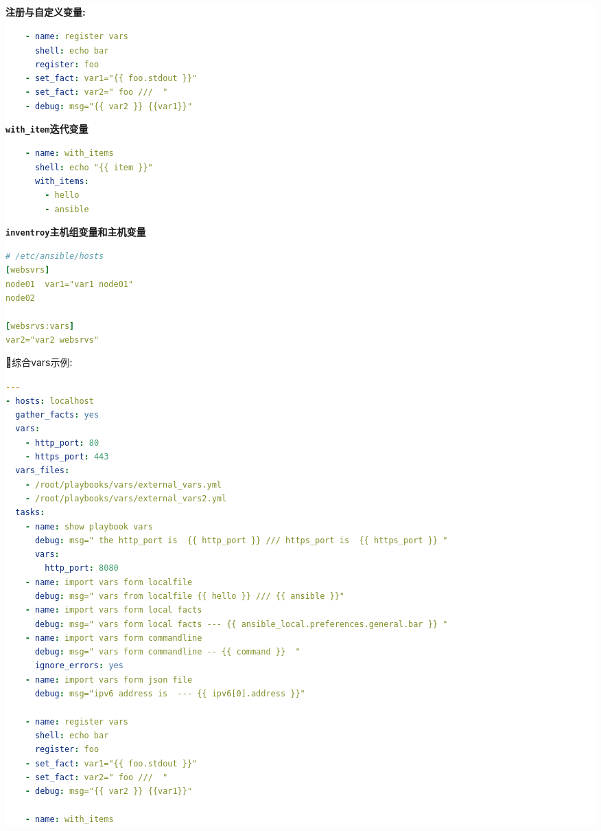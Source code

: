 **注册与自定义变量:**

```yaml
    - name: register vars
      shell: echo bar
      register: foo
    - set_fact: var1="{{ foo.stdout }}"
    - set_fact: var2=" foo ///  "
    - debug: msg="{{ var2 }} {{var1}}"
```

**`with_item`迭代变量**

```yaml
    - name: with_items
      shell: echo "{{ item }}"
      with_items:
        - hello
        - ansible
```

**`inventroy`主机组变量和主机变量**

```yaml
# /etc/ansible/hosts
[websvrs]
node01	var1="var1 node01"
node02

[websrvs:vars]
var2="var2 websrvs"
```

:notebook:综合vars示例:

```yaml
---
- hosts: localhost
  gather_facts: yes
  vars:
    - http_port: 80
    - https_port: 443
  vars_files:
    - /root/playbooks/vars/external_vars.yml
    - /root/playbooks/vars/external_vars2.yml
  tasks:
    - name: show playbook vars
      debug: msg=" the http_port is  {{ http_port }} /// https_port is  {{ https_port }} "
      vars:
        http_port: 8080
    - name: import vars form localfile
      debug: msg=" vars from localfile {{ hello }} /// {{ ansible }}"
    - name: import vars form local facts
      debug: msg=" vars form local facts --- {{ ansible_local.preferences.general.bar }} "
    - name: import vars form commandline
      debug: msg=" vars form commandline -- {{ command }}  "
      ignore_errors: yes
    - name: import vars form json file
      debug: msg="ipv6 address is  --- {{ ipv6[0].address }}"

    - name: register vars
      shell: echo bar
      register: foo
    - set_fact: var1="{{ foo.stdout }}"
    - set_fact: var2=" foo ///  "
    - debug: msg="{{ var2 }} {{var1}}"

    - name: with_items
```
